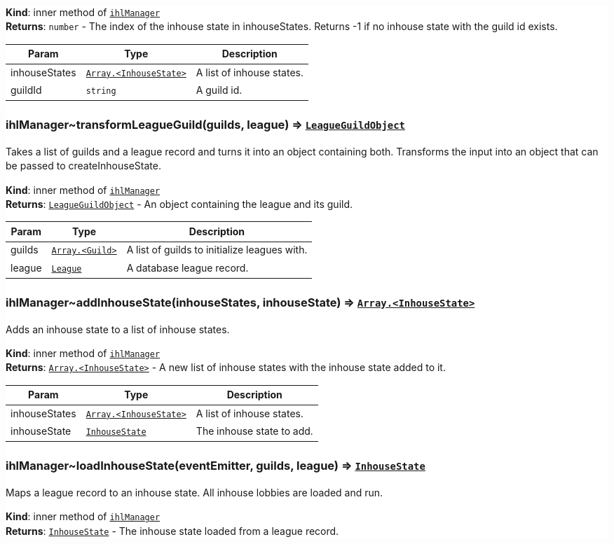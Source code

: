 **Kind**: inner method of [<code>ihlManager</code>](#module_ihlManager)  
**Returns**: <code>number</code> - The index of the inhouse state in inhouseStates. Returns -1 if no inhouse state with the guild id exists.  

| Param | Type | Description |
| --- | --- | --- |
| inhouseStates | [<code>Array.&lt;InhouseState&gt;</code>](#module_ihl.InhouseState) | A list of inhouse states. |
| guildId | <code>string</code> | A guild id. |

<a name="module_ihlManager..transformLeagueGuild"></a>

### ihlManager~transformLeagueGuild(guilds, league) ⇒ [<code>LeagueGuildObject</code>](#module_ihlManager.LeagueGuildObject)
Takes a list of guilds and a league record and turns it into an object containing both.
Transforms the input into an object that can be passed to createInhouseState.

**Kind**: inner method of [<code>ihlManager</code>](#module_ihlManager)  
**Returns**: [<code>LeagueGuildObject</code>](#module_ihlManager.LeagueGuildObject) - An object containing the league and its guild.  

| Param | Type | Description |
| --- | --- | --- |
| guilds | [<code>Array.&lt;Guild&gt;</code>](#external_Guild) | A list of guilds to initialize leagues with. |
| league | [<code>League</code>](#module_db.League) | A database league record. |

<a name="module_ihlManager..addInhouseState"></a>

### ihlManager~addInhouseState(inhouseStates, inhouseState) ⇒ [<code>Array.&lt;InhouseState&gt;</code>](#module_ihl.InhouseState)
Adds an inhouse state to a list of inhouse states.

**Kind**: inner method of [<code>ihlManager</code>](#module_ihlManager)  
**Returns**: [<code>Array.&lt;InhouseState&gt;</code>](#module_ihl.InhouseState) - A new list of inhouse states with the inhouse state added to it.  

| Param | Type | Description |
| --- | --- | --- |
| inhouseStates | [<code>Array.&lt;InhouseState&gt;</code>](#module_ihl.InhouseState) | A list of inhouse states. |
| inhouseState | [<code>InhouseState</code>](#module_ihl.InhouseState) | The inhouse state to add. |

<a name="module_ihlManager..loadInhouseState"></a>

### ihlManager~loadInhouseState(eventEmitter, guilds, league) ⇒ [<code>InhouseState</code>](#module_ihl.InhouseState)
Maps a league record to an inhouse state.
All inhouse lobbies are loaded and run.

**Kind**: inner method of [<code>ihlManager</code>](#module_ihlManager)  
**Returns**: [<code>InhouseState</code>](#module_ihl.InhouseState) - The inhouse state loaded from a league record.  
